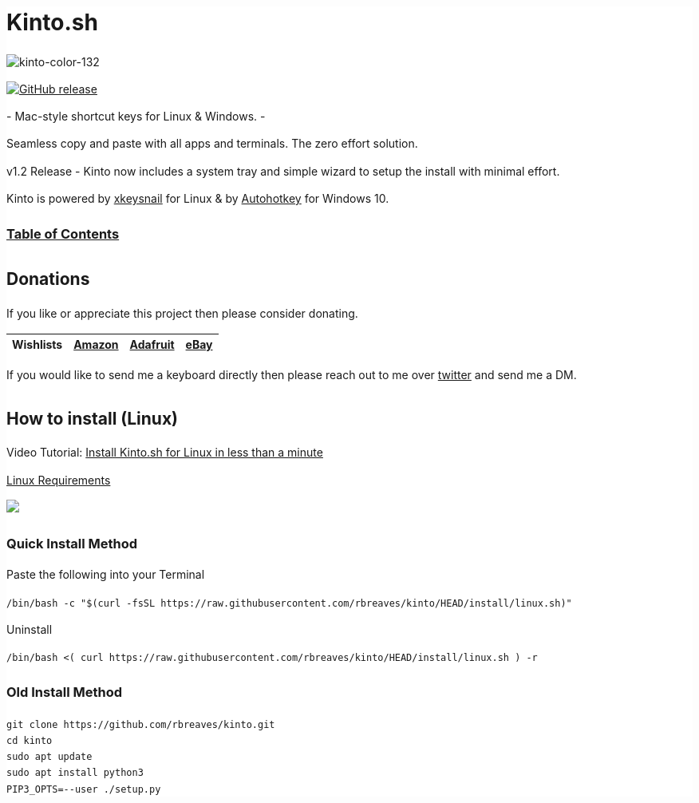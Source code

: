 # Kinto.sh

![kinto-color-132](https://user-images.githubusercontent.com/10969616/94909977-9d2d4900-0469-11eb-8710-986289fe7240.gif)


[![GitHub release](https://img.shields.io/github/release/rbreaves/kinto.svg)](https://github.com/rbreaves/kinto/releases/latest)

\- Mac-style shortcut keys for Linux & Windows. \-

Seamless copy and paste with all apps and terminals. The zero effort solution.

v1.2 Release - Kinto now includes a system tray and simple wizard to setup the install with minimal effort.

Kinto is powered by [xkeysnail](https://github.com/mooz/xkeysnail) for Linux & by [Autohotkey](https://github.com/Lexikos/AutoHotkey_L) for Windows 10.

### [Table of Contents ](#Table-of-Contents)

## Donations

If you like or appreciate this project then please consider donating.

|**Wishlists**|[Amazon](https://smile.amazon.com/hz/wishlist/ls/3EVXR21VFKD9Z?ref_=wl_share)|[Adafruit](https://www.adafruit.com/wishlists/515932)|[eBay](https://www.ebay.com/mye/myebay/WatchList?custom_list_id=636668138019)|
|---|---|---|---|

If you would like to send me a keyboard directly then please reach out to me over [twitter](https://twitter.com/gbit86) and send me a DM.

## How to install (Linux)

Video Tutorial: [Install Kinto.sh for Linux in less than a minute](https://www.youtube.com/watch?v=kd4al45XD1g)

[Linux Requirements](#What-does-Kinto-require)

<img src="https://user-images.githubusercontent.com/10969616/97070698-179c4500-15a0-11eb-8064-c03aa7f4d4a5.png" width="75%">

### Quick Install Method

Paste the following into your Terminal
```
/bin/bash -c "$(curl -fsSL https://raw.githubusercontent.com/rbreaves/kinto/HEAD/install/linux.sh)"
```

Uninstall
```
/bin/bash <( curl https://raw.githubusercontent.com/rbreaves/kinto/HEAD/install/linux.sh ) -r
```

### Old Install Method

```
git clone https://github.com/rbreaves/kinto.git
cd kinto
sudo apt update
sudo apt install python3
PIP3_OPTS=--user ./setup.py
```
